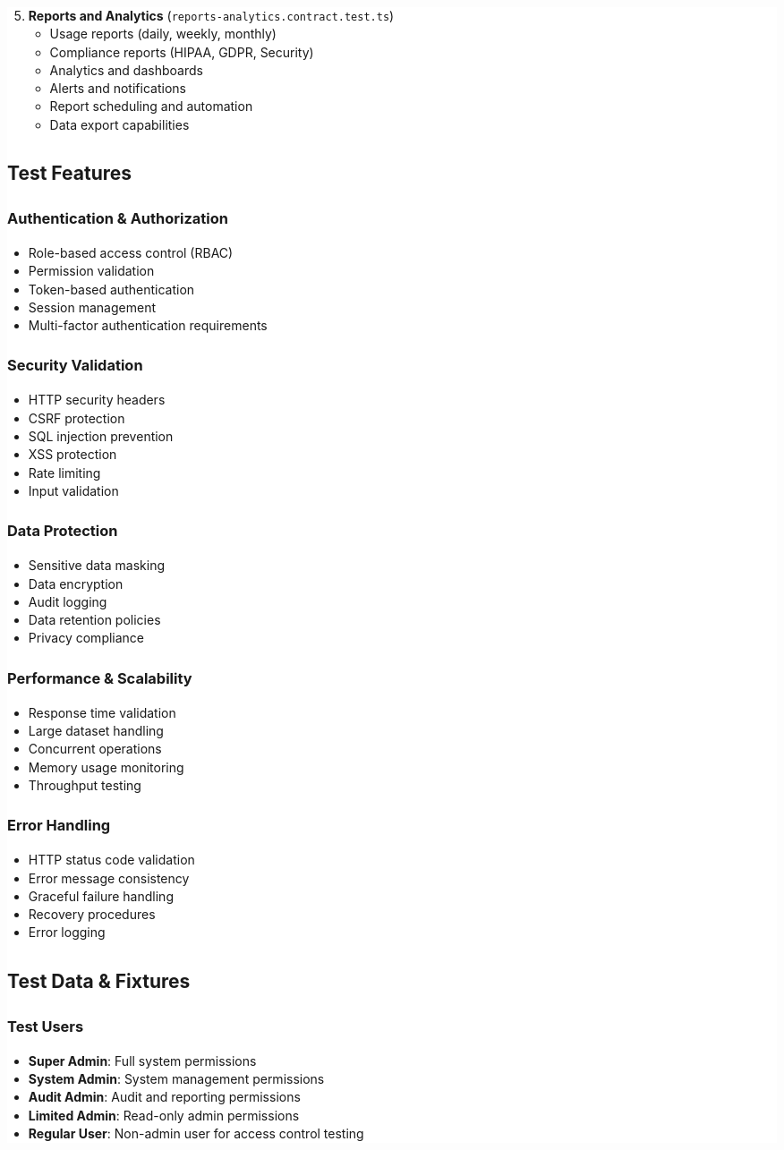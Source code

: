 5. **Reports and Analytics** (`reports-analytics.contract.test.ts`)
   - Usage reports (daily, weekly, monthly)
   - Compliance reports (HIPAA, GDPR, Security)
   - Analytics and dashboards
   - Alerts and notifications
   - Report scheduling and automation
   - Data export capabilities

## Test Features

### Authentication & Authorization
- Role-based access control (RBAC)
- Permission validation
- Token-based authentication
- Session management
- Multi-factor authentication requirements

### Security Validation
- HTTP security headers
- CSRF protection
- SQL injection prevention
- XSS protection
- Rate limiting
- Input validation

### Data Protection
- Sensitive data masking
- Data encryption
- Audit logging
- Data retention policies
- Privacy compliance

### Performance & Scalability
- Response time validation
- Large dataset handling
- Concurrent operations
- Memory usage monitoring
- Throughput testing

### Error Handling
- HTTP status code validation
- Error message consistency
- Graceful failure handling
- Recovery procedures
- Error logging

## Test Data & Fixtures

### Test Users
- **Super Admin**: Full system permissions
- **System Admin**: System management permissions
- **Audit Admin**: Audit and reporting permissions
- **Limited Admin**: Read-only admin permissions
- **Regular User**: Non-admin user for access control testing
